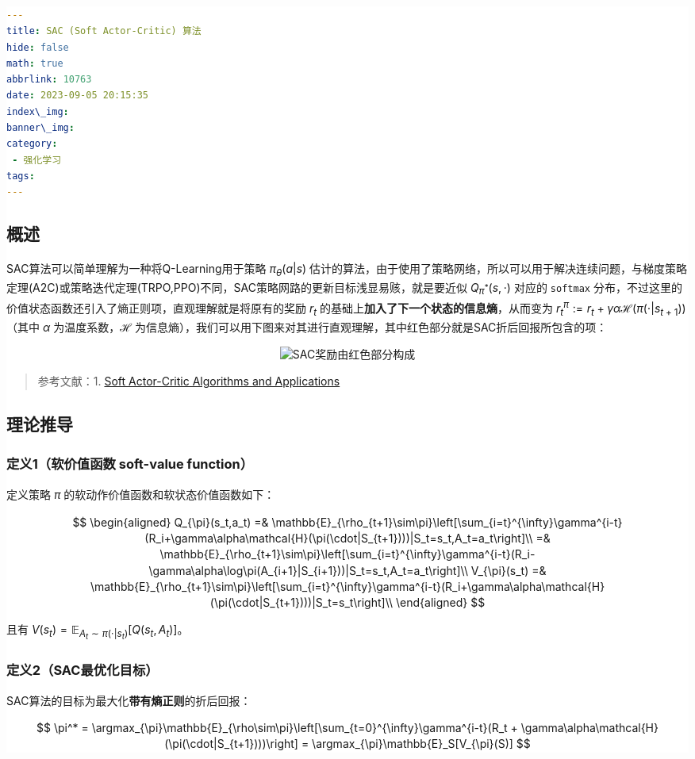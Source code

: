 ```yaml
---
title: SAC (Soft Actor-Critic) 算法
hide: false
math: true
abbrlink: 10763
date: 2023-09-05 20:15:35
index\_img:
banner\_img:
category:
 - 强化学习
tags:
---
```


## 概述

SAC算法可以简单理解为一种将Q-Learning用于策略 $\pi_{\theta}(a|s)$ 估计的算法，由于使用了策略网络，所以可以用于解决连续问题，与梯度策略定理(A2C)或策略迭代定理(TRPO,PPO)不同，SAC策略网路的更新目标浅显易赅，就是要近似 $Q_{\pi^*}(s,\cdot)$ 对应的 `softmax` 分布，不过这里的价值状态函数还引入了熵正则项，直观理解就是将原有的奖励 $r_t$ 的基础上**加入了下一个状态的信息熵**，从而变为 $r_t^{\pi} := r_t + \gamma \alpha \mathcal{H}(\pi(\cdot|s_{t+1}))$（其中 $\alpha$ 为温度系数，$\mathcal{H}$ 为信息熵），我们可以用下图来对其进行直观理解，其中红色部分就是SAC折后回报所包含的项：

<p align="center"><img src="/figures/RL/SAC/SAC_rewards.jpg" alt="SAC奖励由红色部分构成" width="500px" text-align="center"></p>

> 参考文献：1. [Soft Actor-Critic Algorithms and Applications](https://arxiv.org/abs/1812.05905)

## 理论推导

### 定义1（软价值函数 soft-value function）

定义策略 $\pi$ 的软动作价值函数和软状态价值函数如下：

$$
\begin{aligned}
Q_{\pi}(s_t,a_t) =& \mathbb{E}_{\rho_{t+1}\sim\pi}\left[\sum_{i=t}^{\infty}\gamma^{i-t}(R_i+\gamma\alpha\mathcal{H}(\pi(\cdot|S_{t+1})))|S_t=s_t,A_t=a_t\right]\\
=& \mathbb{E}_{\rho_{t+1}\sim\pi}\left[\sum_{i=t}^{\infty}\gamma^{i-t}(R_i-\gamma\alpha\log\pi(A_{i+1}|S_{i+1}))|S_t=s_t,A_t=a_t\right]\\
V_{\pi}(s_t) =& \mathbb{E}_{\rho_{t+1}\sim\pi}\left[\sum_{i=t}^{\infty}\gamma^{i-t}(R_i+\gamma\alpha\mathcal{H}(\pi(\cdot|S_{t+1})))|S_t=s_t\right]\\
\end{aligned}
$$

且有 $V(s_t) = \mathbb{E}_{A_t\sim\pi(\cdot|s_t)}[Q(s_t, A_t)]$。

### 定义2（SAC最优化目标）

SAC算法的目标为最大化**带有熵正则**的折后回报：

$$
\pi^* = \argmax_{\pi}\mathbb{E}_{\rho\sim\pi}\left[\sum_{t=0}^{\infty}\gamma^{i-t}(R_t + \gamma\alpha\mathcal{H}(\pi(\cdot|S_{t+1})))\right] = \argmax_{\pi}\mathbb{E}_S[V_{\pi}(S)]
$$
